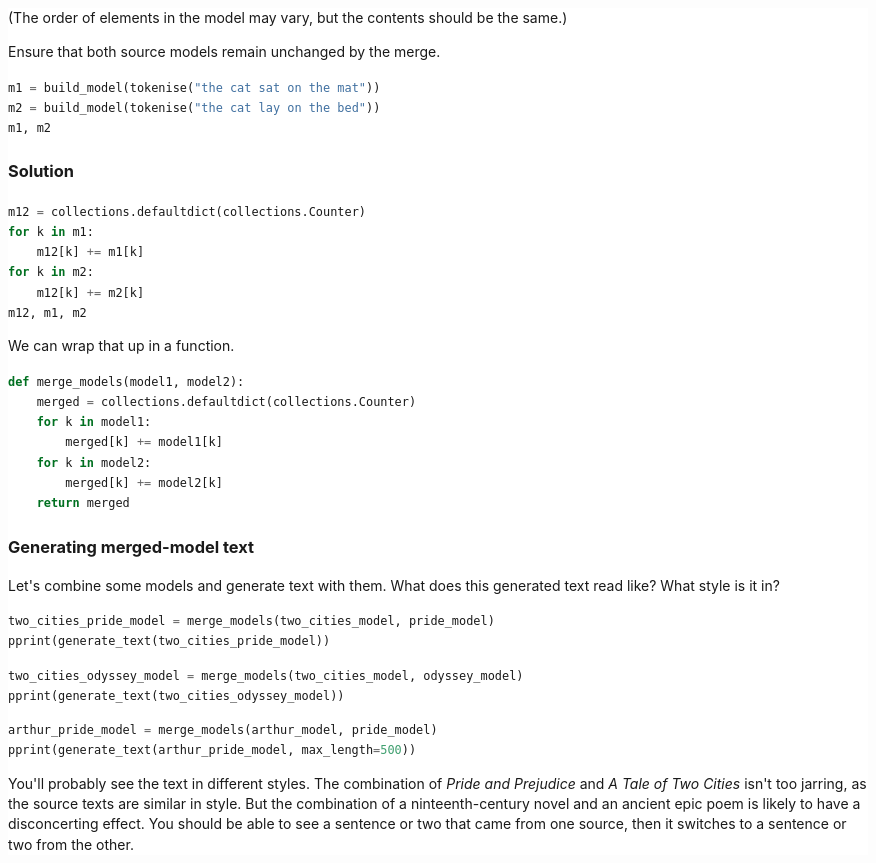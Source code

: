(The order of elements in the model may vary, but the contents should be the same.)

Ensure that both source models remain unchanged by the merge.


```python
m1 = build_model(tokenise("the cat sat on the mat"))
m2 = build_model(tokenise("the cat lay on the bed"))
m1, m2
```


### Solution


```python
m12 = collections.defaultdict(collections.Counter)
for k in m1:
    m12[k] += m1[k]
for k in m2:
    m12[k] += m2[k]
m12, m1, m2
```

We can wrap that up in a function.

```python
def merge_models(model1, model2):
    merged = collections.defaultdict(collections.Counter)
    for k in model1:
        merged[k] += model1[k]
    for k in model2:
        merged[k] += model2[k]
    return merged
```


### Generating merged-model text


Let's combine some models and generate text with them. What does this generated text read like? What style is it in?

```python
two_cities_pride_model = merge_models(two_cities_model, pride_model)
pprint(generate_text(two_cities_pride_model)) 
```

```python
two_cities_odyssey_model = merge_models(two_cities_model, odyssey_model)
pprint(generate_text(two_cities_odyssey_model))
```


```python
arthur_pride_model = merge_models(arthur_model, pride_model)
pprint(generate_text(arthur_pride_model, max_length=500))
```

You'll probably see the text in different styles. The combination of _Pride and Prejudice_ and _A Tale of Two Cities_ isn't too jarring, as the source texts are similar in style. But the combination of a ninteenth-century novel and an ancient epic poem is likely to have a disconcerting effect. You should be able to see a sentence or two that came from one source, then it switches to a sentence or two from the other. 
